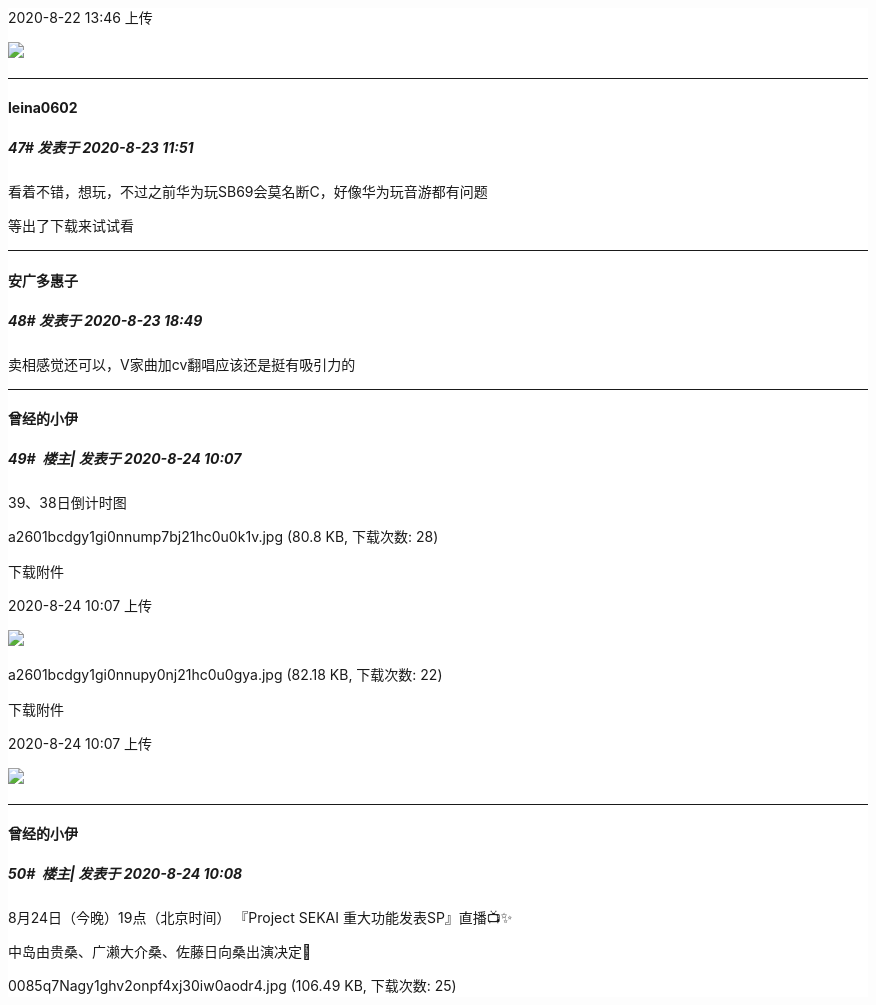 2020-8-22 13:46 上传

<img src="https://img.saraba1st.com/forum/202008/22/134627avuggvr186hjv1jg.jpg" referrerpolicy="no-referrer">

*****

####  leina0602  
##### 47#       发表于 2020-8-23 11:51

看着不错，想玩，不过之前华为玩SB69会莫名断C，好像华为玩音游都有问题

等出了下载来试试看

*****

####  安广多惠子  
##### 48#       发表于 2020-8-23 18:49

卖相感觉还可以，V家曲加cv翻唱应该还是挺有吸引力的

*****

####  曾经的小伊  
##### 49#         楼主| 发表于 2020-8-24 10:07

39、38日倒计时图

a2601bcdgy1gi0nnump7bj21hc0u0k1v.jpg
(80.8 KB, 下载次数: 28)

下载附件

2020-8-24 10:07 上传

<img src="https://img.saraba1st.com/forum/202008/24/100707fx3y396t3uivzqx3.jpg" referrerpolicy="no-referrer">

a2601bcdgy1gi0nnupy0nj21hc0u0gya.jpg
(82.18 KB, 下载次数: 22)

下载附件

2020-8-24 10:07 上传

<img src="https://img.saraba1st.com/forum/202008/24/100709k1zrmkna861jkcbb.jpg" referrerpolicy="no-referrer">

*****

####  曾经的小伊  
##### 50#         楼主| 发表于 2020-8-24 10:08

8月24日（今晚）19点（北京时间）
『Project SEKAI 重大功能发表SP』直播📺✨

中岛由贵桑、广濑大介桑、佐藤日向桑出演决定🎉

0085q7Nagy1ghv2onpf4xj30iw0aodr4.jpg
(106.49 KB, 下载次数: 25)
